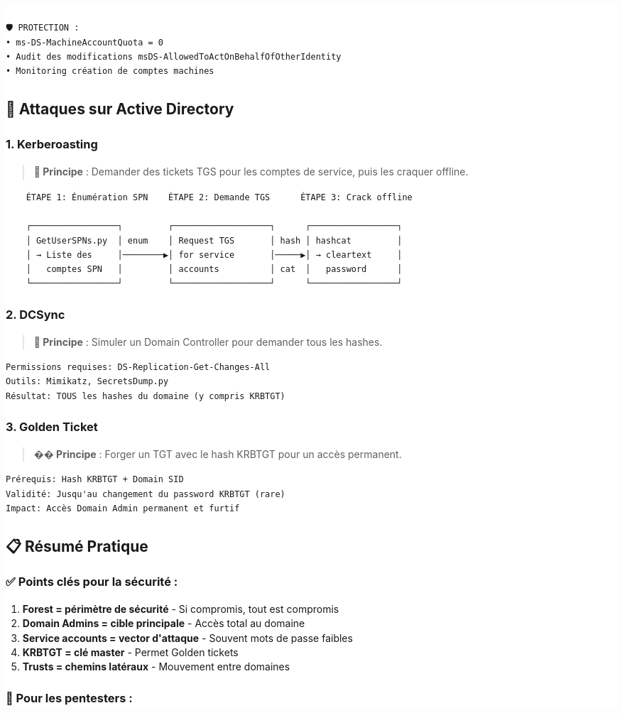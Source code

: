 ```

🛡️ PROTECTION :
• ms-DS-MachineAccountQuota = 0
• Audit des modifications msDS-AllowedToActOnBehalfOfOtherIdentity
• Monitoring création de comptes machines
```

## 🎯 Attaques sur Active Directory

### **1. Kerberoasting**
> **💭 Principe** : Demander des tickets TGS pour les comptes de service, puis les craquer offline.

```
    ÉTAPE 1: Énumération SPN    ÉTAPE 2: Demande TGS      ÉTAPE 3: Crack offline
    
    ┌─────────────────┐         ┌───────────────────┐      ┌─────────────────┐
    │ GetUserSPNs.py  │ enum    │ Request TGS       │ hash │ hashcat         │
    │ → Liste des     │────────▶│ for service       │─────▶│ → cleartext     │
    │   comptes SPN   │         │ accounts          │ cat  │   password      │
    └─────────────────┘         └───────────────────┘      └─────────────────┘
```

### **2. DCSync**
> **💭 Principe** : Simuler un Domain Controller pour demander tous les hashes.

```
Permissions requises: DS-Replication-Get-Changes-All
Outils: Mimikatz, SecretsDump.py
Résultat: TOUS les hashes du domaine (y compris KRBTGT)
```

### **3. Golden Ticket**
> **�� Principe** : Forger un TGT avec le hash KRBTGT pour un accès permanent.

```
Prérequis: Hash KRBTGT + Domain SID
Validité: Jusqu'au changement du password KRBTGT (rare)
Impact: Accès Domain Admin permanent et furtif
```

## 📋 Résumé Pratique

### ✅ Points clés pour la sécurité :

1. **Forest = périmètre de sécurité** - Si compromis, tout est compromis
2. **Domain Admins = cible principale** - Accès total au domaine
3. **Service accounts = vector d'attaque** - Souvent mots de passe faibles
4. **KRBTGT = clé master** - Permet Golden tickets
5. **Trusts = chemins latéraux** - Mouvement entre domaines

### 🎯 Pour les pentesters :
